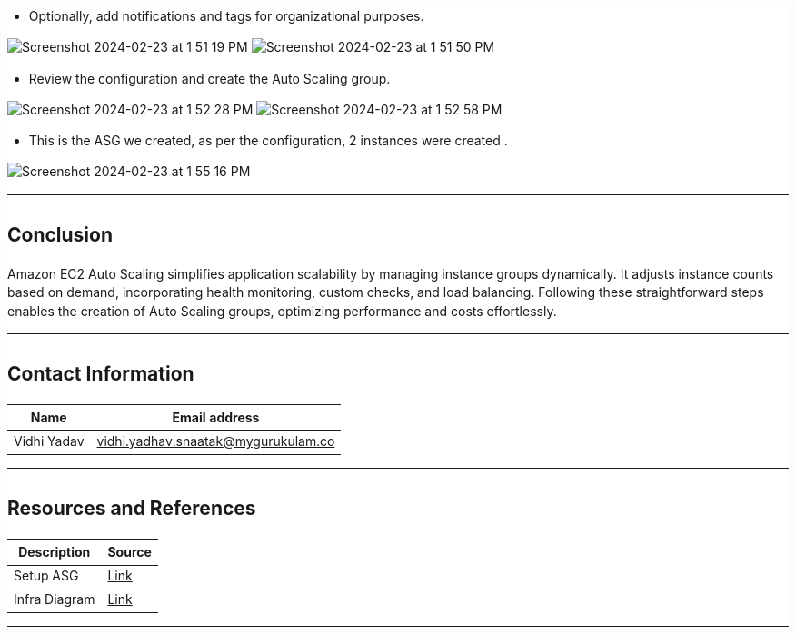   * Optionally, add notifications and tags for organizational purposes.

  <img width="815" alt="Screenshot 2024-02-23 at 1 51 19 PM" src="https://github.com/CodeOps-Hub/Documentation/assets/156056349/28a78801-e30e-4a63-ae69-f749302620b3">
  <img width="807" alt="Screenshot 2024-02-23 at 1 51 50 PM" src="https://github.com/CodeOps-Hub/Documentation/assets/156056349/514499fb-0a33-468e-87fb-e802d7fe48cf">


 * Review the configuration and create the Auto Scaling group.

 <img width="847" alt="Screenshot 2024-02-23 at 1 52 28 PM" src="https://github.com/CodeOps-Hub/Documentation/assets/156056349/fe70a489-8420-4b08-8592-b4d18cf936e7">


 <img width="960" alt="Screenshot 2024-02-23 at 1 52 58 PM" src="https://github.com/CodeOps-Hub/Documentation/assets/156056349/3e385d6a-839e-4d62-bb8d-08329f6a9bbd">

 * This is the ASG we created, as per the configuration, 2 instances were created .  

 <img width="1047" alt="Screenshot 2024-02-23 at 1 55 16 PM" src="https://github.com/CodeOps-Hub/Documentation/assets/156056349/774798b8-83ba-4a21-8bb0-080738484ddb">

  
***
## Conclusion

Amazon EC2 Auto Scaling simplifies application scalability by managing instance groups dynamically. It adjusts instance counts based on demand, incorporating health monitoring, custom checks, and load balancing. Following these straightforward steps enables the creation of Auto Scaling groups, optimizing performance and costs effortlessly.

***
## Contact Information
| Name | Email address |
| ---- | ------------- |
| Vidhi Yadav | vidhi.yadhav.snaatak@mygurukulam.co |
***
## Resources and References
|  **Description** |   **Source** |
| ---------------- | ------------ |
| Setup ASG | [Link](https://www.youtube.com/watch?v=jkK29xGhQZo) |
| Infra Diagram | [Link](https://github.com/CodeOps-Hub/Documentation/blob/main/Application_CI/Design/09-%20Cloud%20Infra%20Design/Cloud-Infra-Design-Dev.md) |

***



